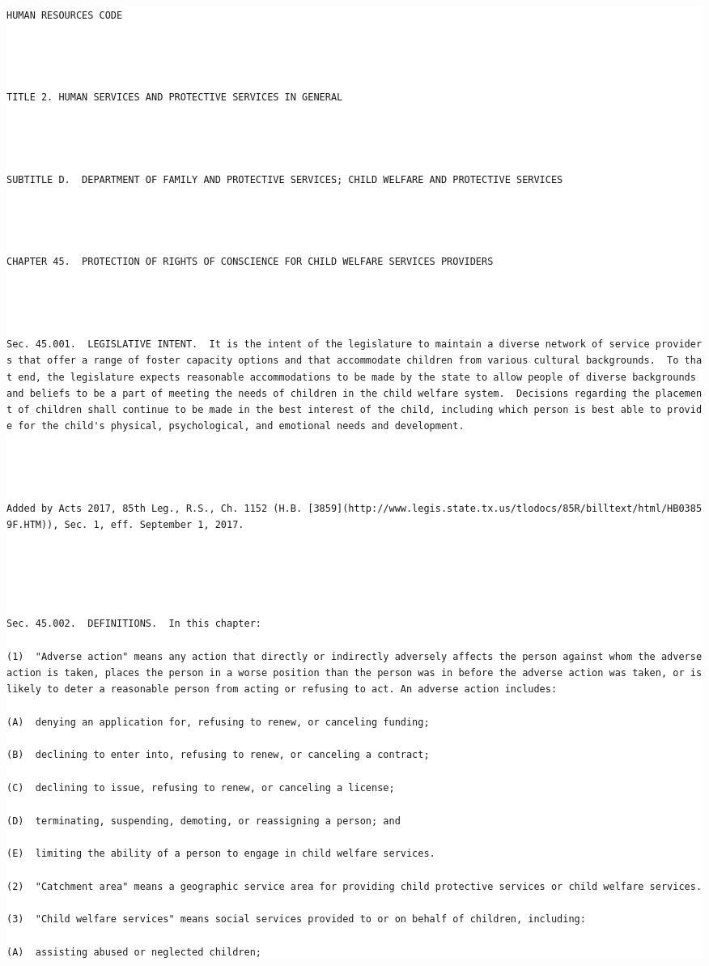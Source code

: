 ﻿
    
    
    	
    					
    
    
    HUMAN RESOURCES CODE
    
      
    
    
    TITLE 2. HUMAN SERVICES AND PROTECTIVE SERVICES IN GENERAL
    
      
    
    
    SUBTITLE D.  DEPARTMENT OF FAMILY AND PROTECTIVE SERVICES; CHILD WELFARE AND PROTECTIVE SERVICES
    
      
    
    
    CHAPTER 45.  PROTECTION OF RIGHTS OF CONSCIENCE FOR CHILD WELFARE SERVICES PROVIDERS
    
      
    
    
    Sec. 45.001.  LEGISLATIVE INTENT.  It is the intent of the legislature to maintain a diverse network of service providers that offer a range of foster capacity options and that accommodate children from various cultural backgrounds.  To that end, the legislature expects reasonable accommodations to be made by the state to allow people of diverse backgrounds and beliefs to be a part of meeting the needs of children in the child welfare system.  Decisions regarding the placement of children shall continue to be made in the best interest of the child, including which person is best able to provide for the child's physical, psychological, and emotional needs and development.
    
    
    
    
    Added by Acts 2017, 85th Leg., R.S., Ch. 1152 (H.B. [3859](http://www.legis.state.tx.us/tlodocs/85R/billtext/html/HB03859F.HTM)), Sec. 1, eff. September 1, 2017.
    
    
    
    
    
    Sec. 45.002.  DEFINITIONS.  In this chapter:
    
    (1)  "Adverse action" means any action that directly or indirectly adversely affects the person against whom the adverse action is taken, places the person in a worse position than the person was in before the adverse action was taken, or is likely to deter a reasonable person from acting or refusing to act. An adverse action includes:
    
    (A)  denying an application for, refusing to renew, or canceling funding;
    
    (B)  declining to enter into, refusing to renew, or canceling a contract;
    
    (C)  declining to issue, refusing to renew, or canceling a license;
    
    (D)  terminating, suspending, demoting, or reassigning a person; and
    
    (E)  limiting the ability of a person to engage in child welfare services.
    
    (2)  "Catchment area" means a geographic service area for providing child protective services or child welfare services.
    
    (3)  "Child welfare services" means social services provided to or on behalf of children, including:
    
    (A)  assisting abused or neglected children;
    